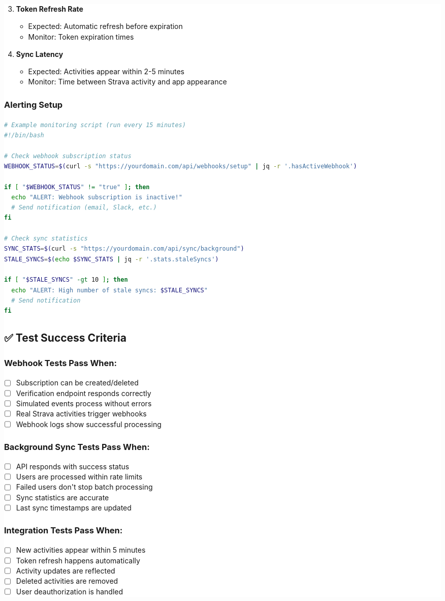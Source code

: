 3. **Token Refresh Rate**
   - Expected: Automatic refresh before expiration
   - Monitor: Token expiration times

4. **Sync Latency**
   - Expected: Activities appear within 2-5 minutes
   - Monitor: Time between Strava activity and app appearance

### **Alerting Setup**

```bash
# Example monitoring script (run every 15 minutes)
#!/bin/bash

# Check webhook subscription status
WEBHOOK_STATUS=$(curl -s "https://yourdomain.com/api/webhooks/setup" | jq -r '.hasActiveWebhook')

if [ "$WEBHOOK_STATUS" != "true" ]; then
  echo "ALERT: Webhook subscription is inactive!"
  # Send notification (email, Slack, etc.)
fi

# Check sync statistics
SYNC_STATS=$(curl -s "https://yourdomain.com/api/sync/background")
STALE_SYNCS=$(echo $SYNC_STATS | jq -r '.stats.staleSyncs')

if [ "$STALE_SYNCS" -gt 10 ]; then
  echo "ALERT: High number of stale syncs: $STALE_SYNCS"
  # Send notification
fi
```

## ✅ **Test Success Criteria**

### **Webhook Tests Pass When:**
- [ ] Subscription can be created/deleted
- [ ] Verification endpoint responds correctly
- [ ] Simulated events process without errors
- [ ] Real Strava activities trigger webhooks
- [ ] Webhook logs show successful processing

### **Background Sync Tests Pass When:**
- [ ] API responds with success status
- [ ] Users are processed within rate limits
- [ ] Failed users don't stop batch processing
- [ ] Sync statistics are accurate
- [ ] Last sync timestamps are updated

### **Integration Tests Pass When:**
- [ ] New activities appear within 5 minutes
- [ ] Token refresh happens automatically
- [ ] Activity updates are reflected
- [ ] Deleted activities are removed
- [ ] User deauthorization is handled
